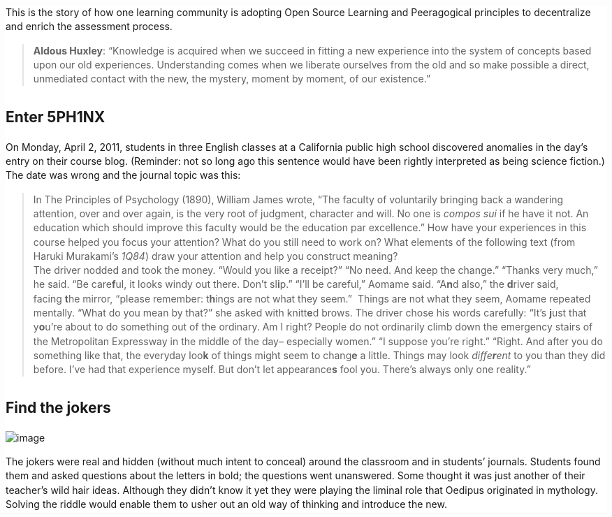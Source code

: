 This is the story of how one learning community is adopting Open Source
Learning and Peeragogical principles to decentralize and enrich the
assessment process.

> **Aldous Huxley**: “Knowledge is acquired when we succeed in fitting a
> new experience into the system of concepts based upon our old
> experiences. Understanding comes when we liberate ourselves from the
> old and so make possible a direct, unmediated contact with the new,
> the mystery, moment by moment, of our existence.”

Enter 5PH1NX
------------

On Monday, April 2, 2011, students in three English classes at a
California public high school discovered anomalies in the day’s entry on
their course blog. (Reminder: not so long ago this sentence would have
been rightly interpreted as being science fiction.) The date was wrong
and the journal topic was this:

> In The Principles of Psychology (1890), William James wrote, “The
> faculty of voluntarily bringing back a wandering attention, over and
> over again, is the very root of judgment, character and will. No one
> is *compos sui* if he have it not. An education which should improve
> this faculty would be the education par excellence.” How have your
> experiences in this course helped you focus your attention? What do
> you still need to work on? What elements of the following text (from
> Haruki Murakami’s *1Q84*) draw your attention and help you construct
> meaning?\
> The driver nodded and took the money. “Would you like a receipt?” “No
> need. And keep the change.” “Thanks very much,” he said. “Be
> care**f**ul, it looks windy out there. Don’t sl**i**p.” “I’ll be
> careful,” Aomame said. “A**n**d also,” the **d**river said,
> facing **t**he mirror, “please remember: t**h**ings are not what they
> seem.”  Things are not what they seem, Aomame repeated mentally. “What
> do you mean by that?” she asked with knitt**e**d brows. The driver
> chose his words carefully: “It’s **j**ust that y**o**u’re about to do
> something out of the ordinary. Am I right? People do not ordinarily
> climb down the emergency stairs of the Metropolitan Expressway in the
> middle of the day– especially women.” “I suppose you’re right.”
> “Right. And after you do something like that, the everyday loo**k** of
> things might seem to chang**e** a little. Things may
> look *diffe**r**ent* to you than they did before. I’ve had that
> experience myself. But don’t let appearance**s** fool you. There’s
> always only one reality.”

Find the jokers
---------------

![image](../pictures/jokers.jpg)

The jokers were real and hidden (without much intent to conceal) around
the classroom and in students’ journals. Students found them and asked
questions about the letters in bold; the questions went unanswered. Some
thought it was just another of their teacher’s wild hair ideas. Although
they didn’t know it yet they were playing the liminal role that Oedipus
originated in mythology. Solving the riddle would enable them to usher
out an old way of thinking and introduce the new.
